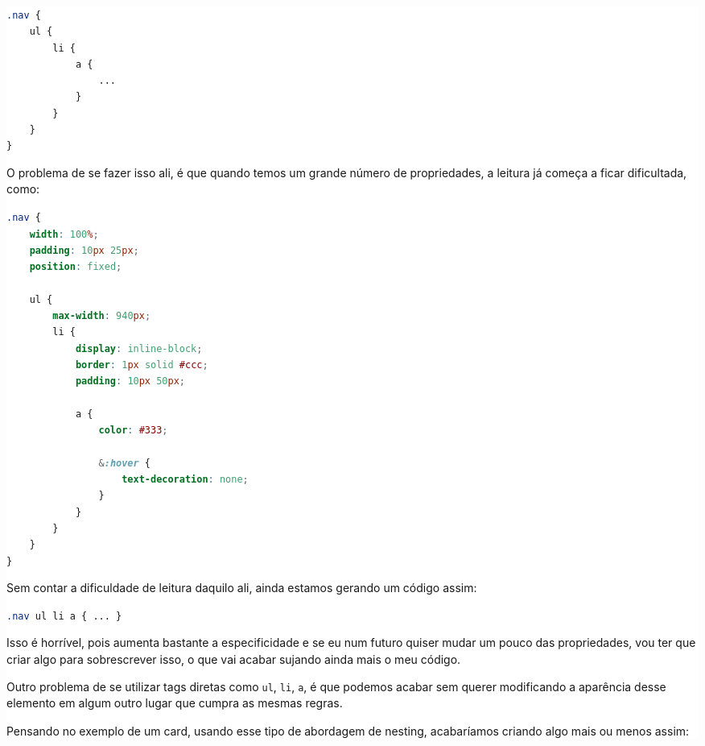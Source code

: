 ```scss
.nav {
    ul {
        li {
            a {
                ...
            }
        }
    }
}
```

O problema de se fazer isso ali, é que quando temos um grande número de propriedades, a leitura já começa a ficar dificultada, como:

```scss
.nav {
    width: 100%;
    padding: 10px 25px;
    position: fixed;

    ul {
        max-width: 940px;
        li {
            display: inline-block;
            border: 1px solid #ccc;
            padding: 10px 50px;

            a {
                color: #333;

                &:hover {
                    text-decoration: none;
                }
            }
        }
    }
}
```

Sem contar a dificuldade de leitura daquilo ali, ainda estamos gerando um código assim:

```css
.nav ul li a { ... }
```

Isso é horrível, pois aumenta bastante a especificidade e se eu num futuro quiser mudar um pouco das propriedades, vou ter que criar algo para sobrescrever isso, o que vai acabar sujando ainda mais o meu código.

Outro problema de se utilizar tags diretas como `ul`, `li`, `a`, é que podemos acabar sem querer modificando a aparência desse elemento em algum outro lugar que cumpra as mesmas regras.

Pensando no exemplo de um card, usando esse tipo de abordagem de nesting, acabaríamos criando algo mais ou menos assim:
